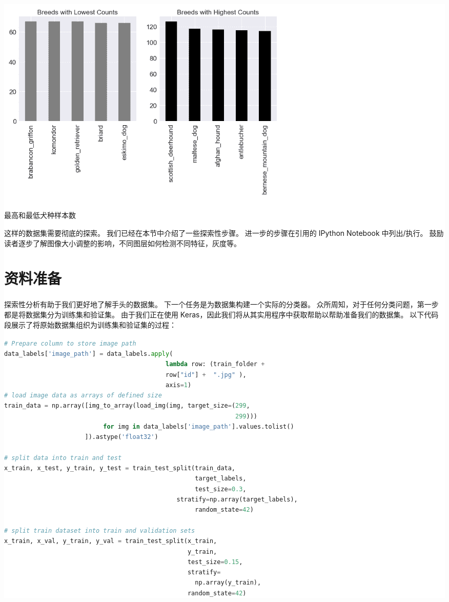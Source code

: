 ![](img/9973f689-d94a-49b1-97ec-90e66790785c.png)

最高和最低犬种样本数

这样的数据集需要彻底的探索。 我们已经在本节中介绍了一些探索性步骤。 进一步的步骤在引用的 IPython Notebook 中列出/执行。 鼓励读者逐步了解图像大小调整的影响，不同图层如何检测不同特征，灰度等。

# 资料准备

探索性分析有助于我们更好地了解手头的数据集。 下一个任务是为数据集构建一个实际的分类器。 众所周知，对于任何分类问题，第一步都是将数据集分为训练集和验证集。 由于我们正在使用 Keras，因此我们将从其实用程序中获取帮助以帮助准备我们的数据集。 以下代码段展示了将原始数据集组织为训练集和验证集的过程：

```py
# Prepare column to store image path 
data_labels['image_path'] = data_labels.apply(  
                                            lambda row: (train_folder +  
                                            row["id"] +  ".jpg" ),  
                                            axis=1) 
# load image data as arrays of defined size 
train_data = np.array([img_to_array(load_img(img, target_size=(299,       
                                                               299))) 
                           for img in data_labels['image_path'].values.tolist() 
                      ]).astype('float32') 

# split data into train and test 
x_train, x_test, y_train, y_test = train_test_split(train_data,  
                                                    target_labels,  
                                                    test_size=0.3,  
                                               stratify=np.array(target_labels),  
                                                    random_state=42) 

# split train dataset into train and validation sets 
x_train, x_val, y_train, y_val = train_test_split(x_train,  
                                                  y_train,  
                                                  test_size=0.15,  
                                                  stratify=
                                                    np.array(y_train),  
                                                  random_state=42) 

```
